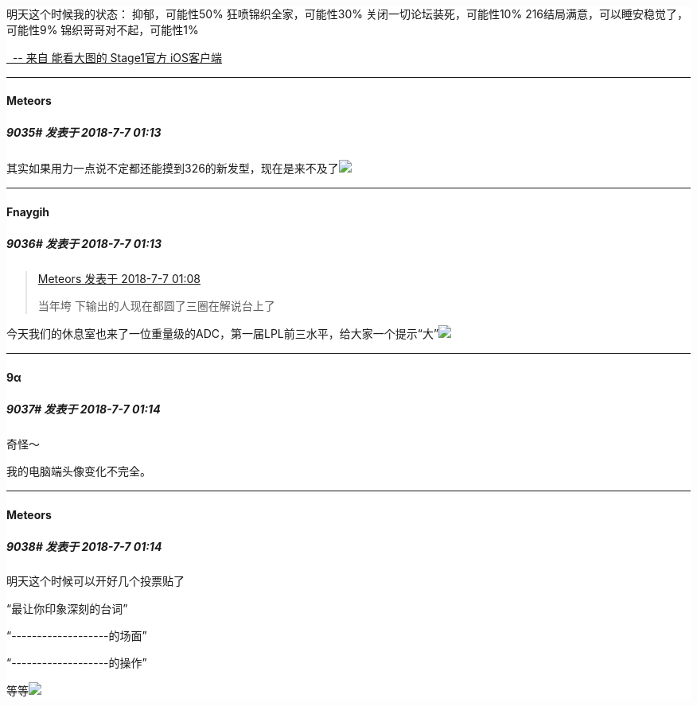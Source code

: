 
明天这个时候我的状态：
抑郁，可能性50%
狂喷锦织全家，可能性30%
关闭一切论坛装死，可能性10%
216结局满意，可以睡安稳觉了，可能性9%
锦织哥哥对不起，可能性1%

[  -- 来自 能看大图的 Stage1官方 iOS客户端](https://itunes.apple.com/fi/app/saraba1st/id1221237470?mt=8)


-----

####  Meteors  
##### 9035#       发表于 2018-7-7 01:13


其实如果用力一点说不定都还能摸到326的新发型，现在是来不及了<img src="https://static.saraba1st.com/image/smiley/face2017/037.png" referrerpolicy="no-referrer">


-----

####  Fnaygih  
##### 9036#       发表于 2018-7-7 01:13


<blockquote><a href="httphttps://bbs.saraba1st.com/2b/forum.php?mod=redirect&amp;goto=findpost&amp;pid=40244943&amp;ptid=1719892" target="_blank">Meteors 发表于 2018-7-7 01:08</a>

当年垮 下输出的人现在都圆了三圈在解说台上了</blockquote>
今天我们的休息室也来了一位重量级的ADC，第一届LPL前三水平，给大家一个提示“大”<img src="https://static.saraba1st.com/image/smiley/face2017/068.png" referrerpolicy="no-referrer">


-----

####  9α  
##### 9037#       发表于 2018-7-7 01:14


奇怪～

我的电脑端头像变化不完全。


-----

####  Meteors  
##### 9038#       发表于 2018-7-7 01:14


明天这个时候可以开好几个投票贴了

“最让你印象深刻的台词”

“-------------------的场面”

“-------------------的操作”

等等<img src="https://static.saraba1st.com/image/smiley/face2017/037.png" referrerpolicy="no-referrer">
